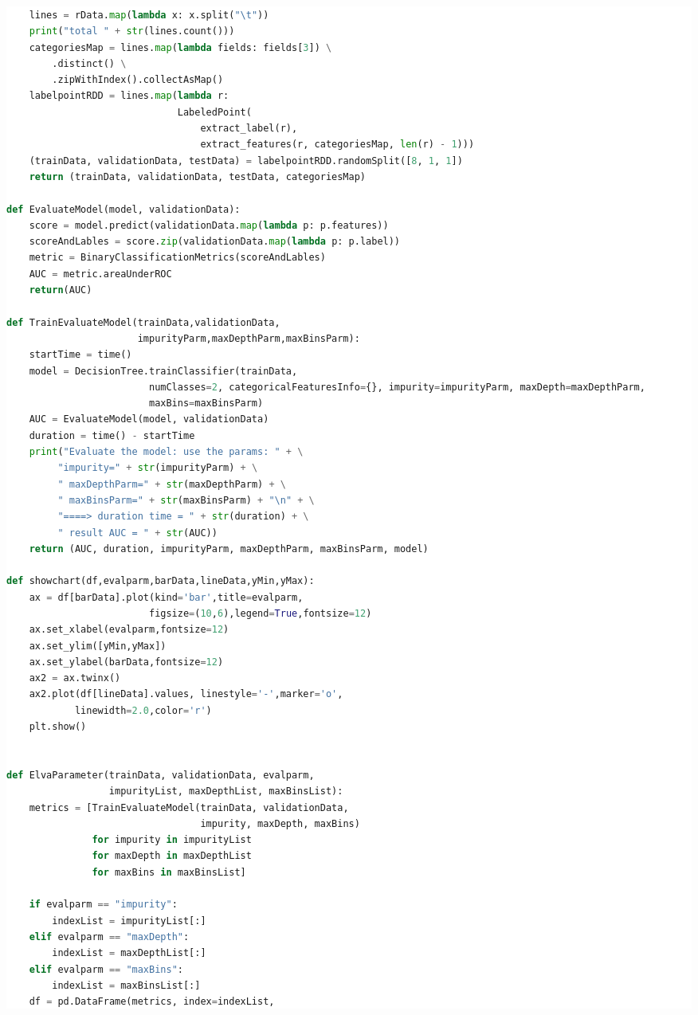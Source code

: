 ```python
    lines = rData.map(lambda x: x.split("\t"))
    print("total " + str(lines.count()))
    categoriesMap = lines.map(lambda fields: fields[3]) \
        .distinct() \
        .zipWithIndex().collectAsMap()
    labelpointRDD = lines.map(lambda r:
                              LabeledPoint(
                                  extract_label(r),
                                  extract_features(r, categoriesMap, len(r) - 1)))
    (trainData, validationData, testData) = labelpointRDD.randomSplit([8, 1, 1])
    return (trainData, validationData, testData, categoriesMap)

def EvaluateModel(model, validationData):
    score = model.predict(validationData.map(lambda p: p.features))
    scoreAndLables = score.zip(validationData.map(lambda p: p.label))
    metric = BinaryClassificationMetrics(scoreAndLables)
    AUC = metric.areaUnderROC
    return(AUC)

def TrainEvaluateModel(trainData,validationData,
                       impurityParm,maxDepthParm,maxBinsParm):
    startTime = time()
    model = DecisionTree.trainClassifier(trainData,
                         numClasses=2, categoricalFeaturesInfo={}, impurity=impurityParm, maxDepth=maxDepthParm,
                         maxBins=maxBinsParm)
    AUC = EvaluateModel(model, validationData)
    duration = time() - startTime
    print("Evaluate the model: use the params: " + \
         "impurity=" + str(impurityParm) + \
         " maxDepthParm=" + str(maxDepthParm) + \
         " maxBinsParm=" + str(maxBinsParm) + "\n" + \
         "====> duration time = " + str(duration) + \
         " result AUC = " + str(AUC))
    return (AUC, duration, impurityParm, maxDepthParm, maxBinsParm, model)

def showchart(df,evalparm,barData,lineData,yMin,yMax):
    ax = df[barData].plot(kind='bar',title=evalparm,
                         figsize=(10,6),legend=True,fontsize=12)
    ax.set_xlabel(evalparm,fontsize=12)
    ax.set_ylim([yMin,yMax])
    ax.set_ylabel(barData,fontsize=12)
    ax2 = ax.twinx()
    ax2.plot(df[lineData].values, linestyle='-',marker='o',
            linewidth=2.0,color='r')
    plt.show()


def ElvaParameter(trainData, validationData, evalparm,
                  impurityList, maxDepthList, maxBinsList):
    metrics = [TrainEvaluateModel(trainData, validationData,
                                  impurity, maxDepth, maxBins)
               for impurity in impurityList
               for maxDepth in maxDepthList
               for maxBins in maxBinsList]

    if evalparm == "impurity":
        indexList = impurityList[:]
    elif evalparm == "maxDepth":
        indexList = maxDepthList[:]
    elif evalparm == "maxBins":
        indexList = maxBinsList[:]
    df = pd.DataFrame(metrics, index=indexList,
```